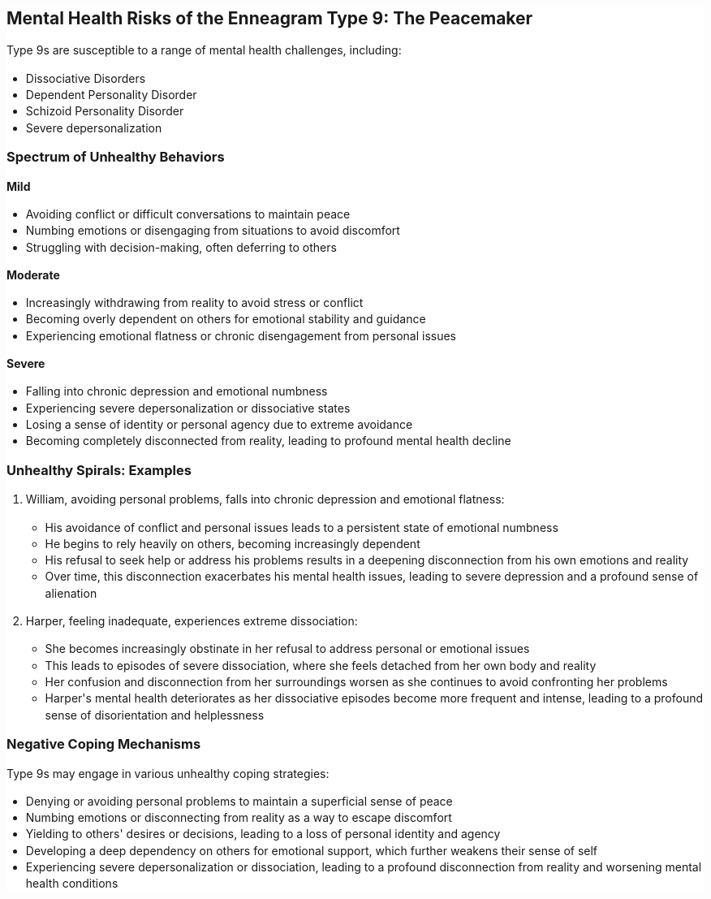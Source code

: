 <h2 style="padding: 0; margin: 0" id="type9">Mental Health Risks of the Enneagram Type 9: The Peacemaker</h2>

Type 9s are susceptible to a range of mental health challenges, including:

- Dissociative Disorders
- Dependent Personality Disorder
- Schizoid Personality Disorder
- Severe depersonalization

<h3 style="padding: 0; margin: 1rem 0"> Spectrum of Unhealthy Behaviors</h3>

<h4 style="padding: 0; margin: 0"> Mild</h4>

- Avoiding conflict or difficult conversations to maintain peace
- Numbing emotions or disengaging from situations to avoid discomfort
- Struggling with decision-making, often deferring to others

<h4 style="padding: 0; margin: 0"> Moderate</h4>

- Increasingly withdrawing from reality to avoid stress or conflict
- Becoming overly dependent on others for emotional stability and guidance
- Experiencing emotional flatness or chronic disengagement from personal issues

<h4 style="padding: 0; margin: 0"> Severe</h4>

- Falling into chronic depression and emotional numbness
- Experiencing severe depersonalization or dissociative states
- Losing a sense of identity or personal agency due to extreme avoidance
- Becoming completely disconnected from reality, leading to profound mental health decline

<h3 style="padding: 0; margin: 0"> Unhealthy Spirals: Examples</h3>

1. William, avoiding personal problems, falls into chronic depression and emotional flatness:
   - His avoidance of conflict and personal issues leads to a persistent state of emotional numbness
   - He begins to rely heavily on others, becoming increasingly dependent
   - His refusal to seek help or address his problems results in a deepening disconnection from his own emotions and reality
   - Over time, this disconnection exacerbates his mental health issues, leading to severe depression and a profound sense of alienation

2. Harper, feeling inadequate, experiences extreme dissociation:
   - She becomes increasingly obstinate in her refusal to address personal or emotional issues
   - This leads to episodes of severe dissociation, where she feels detached from her own body and reality
   - Her confusion and disconnection from her surroundings worsen as she continues to avoid confronting her problems
   - Harper's mental health deteriorates as her dissociative episodes become more frequent and intense, leading to a profound sense of disorientation and helplessness

<h3 style="padding: 0; margin: 0">Negative Coping Mechanisms</h3>

Type 9s may engage in various unhealthy coping strategies:

- Denying or avoiding personal problems to maintain a superficial sense of peace
- Numbing emotions or disconnecting from reality as a way to escape discomfort
- Yielding to others' desires or decisions, leading to a loss of personal identity and agency
- Developing a deep dependency on others for emotional support, which further weakens their sense of self
- Experiencing severe depersonalization or dissociation, leading to a profound disconnection from reality and worsening mental health conditions
